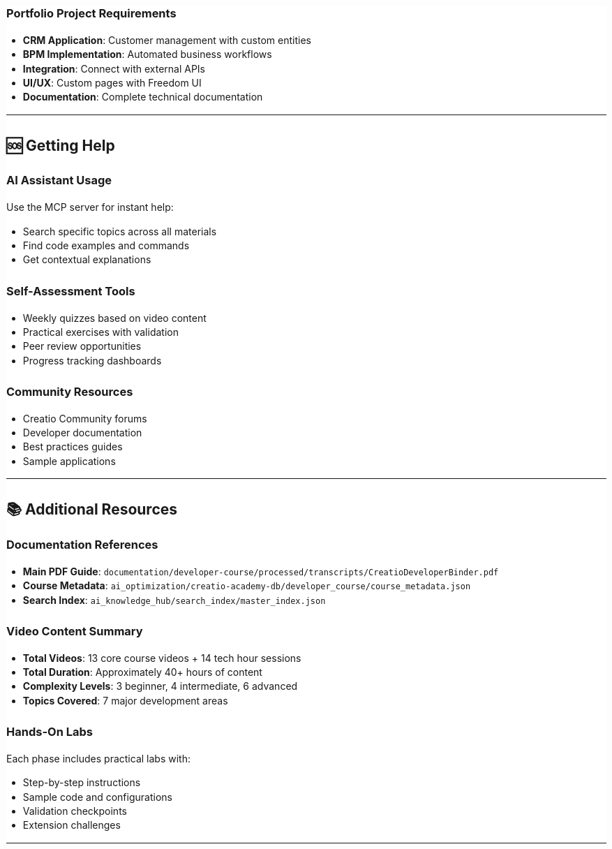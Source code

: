 ### Portfolio Project Requirements
- **CRM Application**: Customer management with custom entities
- **BPM Implementation**: Automated business workflows
- **Integration**: Connect with external APIs
- **UI/UX**: Custom pages with Freedom UI
- **Documentation**: Complete technical documentation

---

## 🆘 Getting Help

### AI Assistant Usage
Use the MCP server for instant help:
- Search specific topics across all materials
- Find code examples and commands
- Get contextual explanations

### Self-Assessment Tools
- Weekly quizzes based on video content
- Practical exercises with validation
- Peer review opportunities
- Progress tracking dashboards

### Community Resources
- Creatio Community forums
- Developer documentation
- Best practices guides
- Sample applications

---

## 📚 Additional Resources

### Documentation References
- **Main PDF Guide**: `documentation/developer-course/processed/transcripts/CreatioDeveloperBinder.pdf`
- **Course Metadata**: `ai_optimization/creatio-academy-db/developer_course/course_metadata.json`
- **Search Index**: `ai_knowledge_hub/search_index/master_index.json`

### Video Content Summary
- **Total Videos**: 13 core course videos + 14 tech hour sessions
- **Total Duration**: Approximately 40+ hours of content
- **Complexity Levels**: 3 beginner, 4 intermediate, 6 advanced
- **Topics Covered**: 7 major development areas

### Hands-On Labs
Each phase includes practical labs with:
- Step-by-step instructions
- Sample code and configurations
- Validation checkpoints
- Extension challenges

---